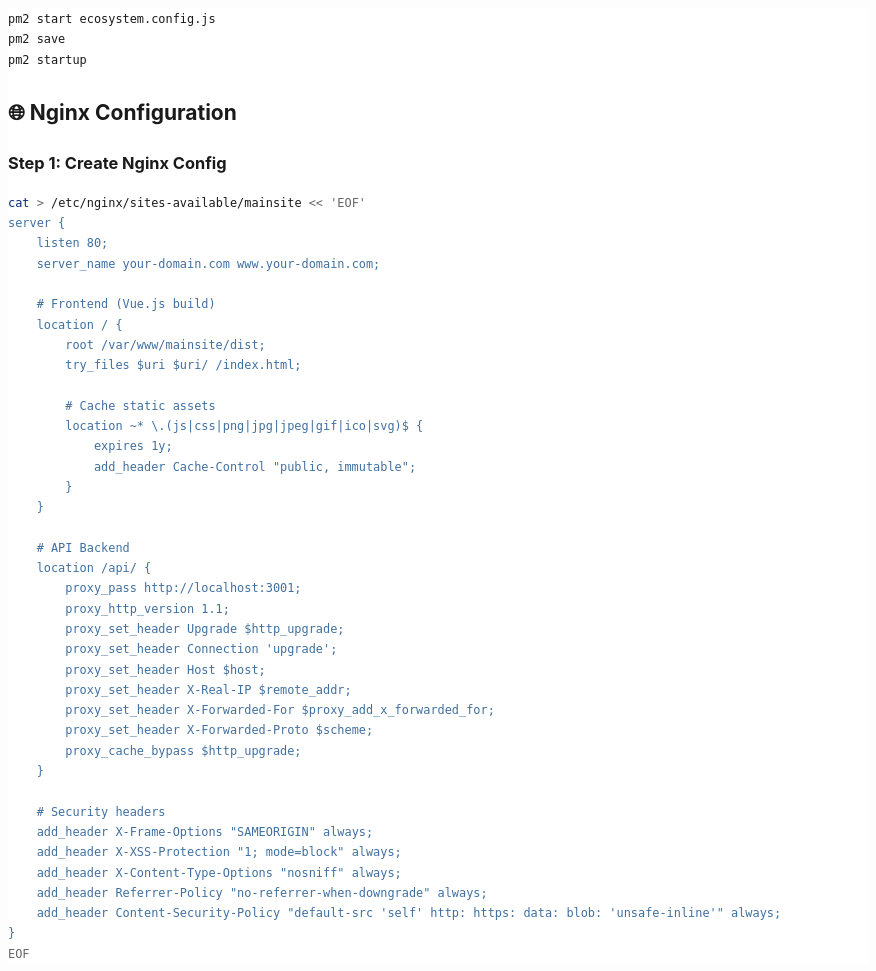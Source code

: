 ```bash
pm2 start ecosystem.config.js
pm2 save
pm2 startup
```

## 🌐 Nginx Configuration

### Step 1: Create Nginx Config
```bash
cat > /etc/nginx/sites-available/mainsite << 'EOF'
server {
    listen 80;
    server_name your-domain.com www.your-domain.com;

    # Frontend (Vue.js build)
    location / {
        root /var/www/mainsite/dist;
        try_files $uri $uri/ /index.html;
        
        # Cache static assets
        location ~* \.(js|css|png|jpg|jpeg|gif|ico|svg)$ {
            expires 1y;
            add_header Cache-Control "public, immutable";
        }
    }

    # API Backend
    location /api/ {
        proxy_pass http://localhost:3001;
        proxy_http_version 1.1;
        proxy_set_header Upgrade $http_upgrade;
        proxy_set_header Connection 'upgrade';
        proxy_set_header Host $host;
        proxy_set_header X-Real-IP $remote_addr;
        proxy_set_header X-Forwarded-For $proxy_add_x_forwarded_for;
        proxy_set_header X-Forwarded-Proto $scheme;
        proxy_cache_bypass $http_upgrade;
    }

    # Security headers
    add_header X-Frame-Options "SAMEORIGIN" always;
    add_header X-XSS-Protection "1; mode=block" always;
    add_header X-Content-Type-Options "nosniff" always;
    add_header Referrer-Policy "no-referrer-when-downgrade" always;
    add_header Content-Security-Policy "default-src 'self' http: https: data: blob: 'unsafe-inline'" always;
}
EOF
```
